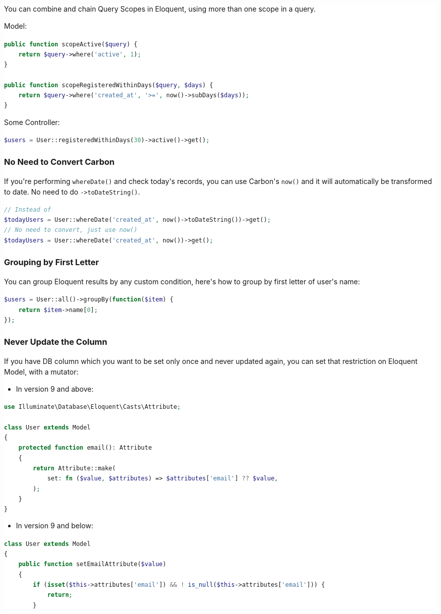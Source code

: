 You can combine and chain Query Scopes in Eloquent, using more than one scope in a query.

Model:
```php
public function scopeActive($query) {
    return $query->where('active', 1);
}

public function scopeRegisteredWithinDays($query, $days) {
    return $query->where('created_at', '>=', now()->subDays($days));
}
```

Some Controller:
```php
$users = User::registeredWithinDays(30)->active()->get();
```

### No Need to Convert Carbon

If you're performing `whereDate()` and check today's records, you can use Carbon's `now()` and it will automatically be transformed to date. No need to do `->toDateString()`.

```php
// Instead of
$todayUsers = User::whereDate('created_at', now()->toDateString())->get();
// No need to convert, just use now()
$todayUsers = User::whereDate('created_at', now())->get();
```

### Grouping by First Letter

You can group Eloquent results by any custom condition, here's how to group by first letter of user's name:
```php
$users = User::all()->groupBy(function($item) {
    return $item->name[0];
});
```

### Never Update the Column

If you have DB column which you want to be set only once and never updated again, you can set that restriction on Eloquent Model, with a mutator:

- In version 9 and above:
```php
use Illuminate\Database\Eloquent\Casts\Attribute;

class User extends Model
{
    protected function email(): Attribute
    {
        return Attribute::make(
            set: fn ($value, $attributes) => $attributes['email'] ?? $value,
        );
    }
}
```
- In version 9 and below:
```php
class User extends Model
{
    public function setEmailAttribute($value)
    {
        if (isset($this->attributes['email']) && ! is_null($this->attributes['email'])) {
            return;
        }
```